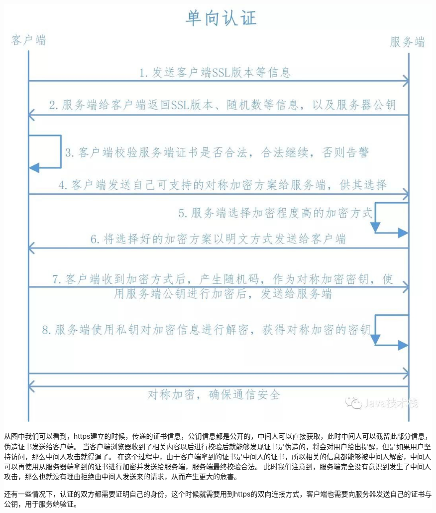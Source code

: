 ![单向连接过程](https://github.com/MeetzhDing/Meetzhding.github.io/blob/Blog/picture/单向认证.jpeg?raw=true)

从图中我们可以看到，https建立的时候，传递的证书信息，公钥信息都是公开的，中间人可以直接获取，此时中间人可以截留此部分信息，伪造证书发送给客户端。
当客户端浏览器收到了相关内容以后进行校验后就能够发现证书是伪造的，将会对用户给出提醒，但是如果用户坚持访问，那么中间人攻击就得逞了。
在这个过程中，由于客户端拿到的证书是中间人的证书，所以相关的信息都能够被中间人解密，中间人可以再使用从服务器端拿到的证书进行加密并发送给服务端，服务端最终校验合法。
此时我们注意到，服务端完全没有意识到发生了中间人攻击，那么也就没有理由拒绝由中间人发送来的请求，从而产生更大的危害。

还有一些情况下，认证的双方都需要证明自己的身份，这个时候就需要用到https的双向连接方式，客户端也需要向服务器发送自己的证书与公钥，用于服务端验证。